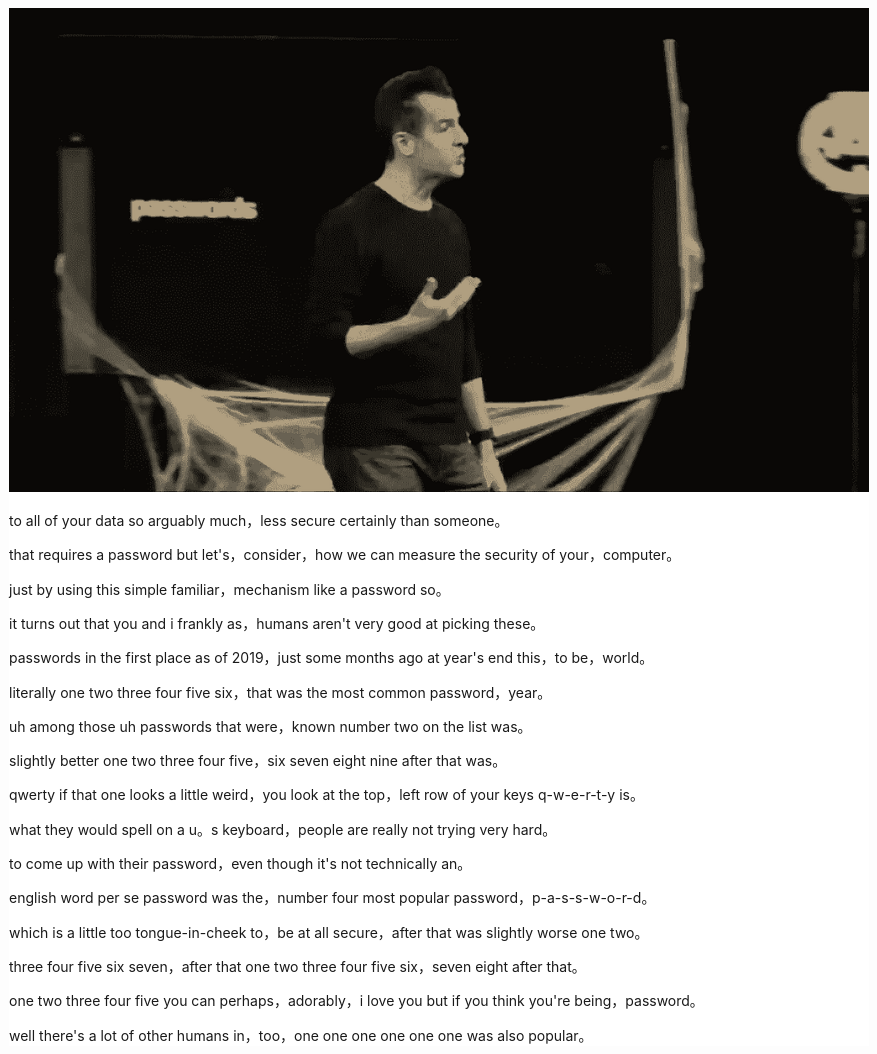 ![](img/1640fde899975b31be8bfdc31ceb2f81_35.png)

to all of your data so arguably much，less secure certainly than someone。

that requires a password but let's，consider，how we can measure the security of your，computer。

just by using this simple familiar，mechanism like a password so。

it turns out that you and i frankly as，humans aren't very good at picking these。

passwords in the first place as of 2019，just some months ago at year's end this，to be，world。

literally one two three four five six，that was the most common password，year。

uh among those uh passwords that were，known number two on the list was。

slightly better one two three four five，six seven eight nine after that was。

qwerty if that one looks a little weird，you look at the top，left row of your keys q-w-e-r-t-y is。

what they would spell on a u。s keyboard，people are really not trying very hard。

to come up with their password，even though it's not technically an。

english word per se password was the，number four most popular password，p-a-s-s-w-o-r-d。

which is a little too tongue-in-cheek to，be at all secure，after that was slightly worse one two。

three four five six seven，after that one two three four five six，seven eight after that。

one two three four five you can perhaps，adorably，i love you but if you think you're being，password。

well there's a lot of other humans in，too，one one one one one one was also popular。
